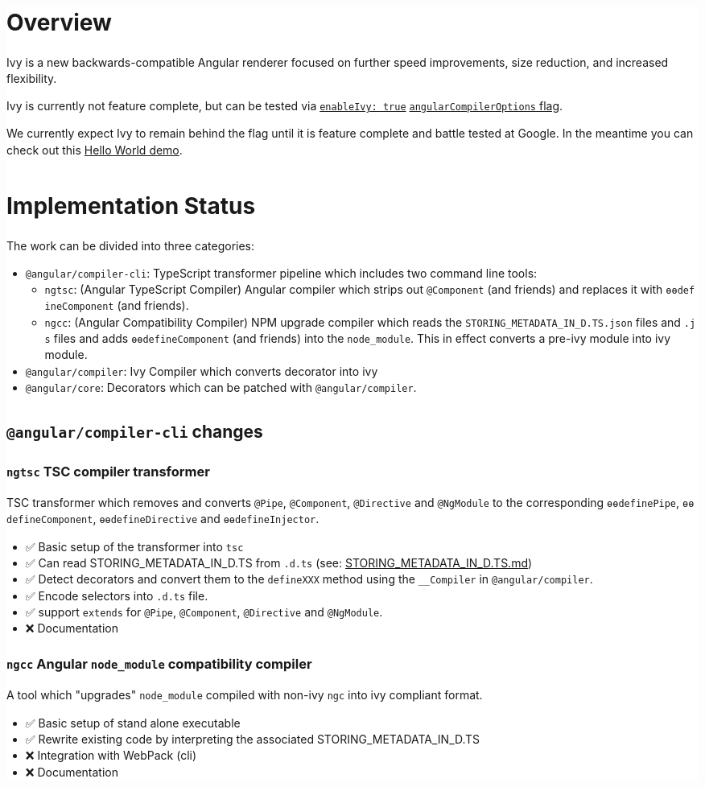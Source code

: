 # Overview

Ivy is a new backwards-compatible Angular renderer focused on further speed improvements, size reduction, and increased flexibility.

Ivy is currently not feature complete, but can be tested via [`enableIvy: true`](https://next.angular.io/guide/ivy#updating-an-existing-project-to-use-ivy) [`angularCompilerOptions` flag](https://next.angular.io/guide/aot-compiler#angular-compiler-options).

We currently expect Ivy to remain behind the flag until it is feature complete and battle tested at Google. In the meantime you can check out this [Hello World demo](https://ng-ivy-demo.firebaseapp.com/).

# Implementation Status

The work can be divided into three categories:
- `@angular/compiler-cli`: TypeScript transformer pipeline which includes two command line tools:
  - `ngtsc`: (Angular TypeScript Compiler) Angular compiler which strips out `@Component` (and friends) and replaces it with `ɵɵdefineComponent` (and friends).
  - `ngcc`: (Angular Compatibility Compiler) NPM upgrade compiler which reads the `STORING_METADATA_IN_D.TS.json` files and `.js` files and adds `ɵɵdefineComponent` (and friends) into the `node_module`. This in effect converts a pre-ivy module into ivy module.
- `@angular/compiler`: Ivy Compiler which converts decorator into ivy
- `@angular/core`: Decorators which can be patched with `@angular/compiler`.


## `@angular/compiler-cli` changes
### `ngtsc` TSC compiler transformer

TSC transformer which removes and converts `@Pipe`, `@Component`, `@Directive` and `@NgModule`
to the corresponding `ɵɵdefinePipe`, `ɵɵdefineComponent`, `ɵɵdefineDirective` and `ɵɵdefineInjector`.

- ✅ Basic setup of the transformer into `tsc`
- ✅ Can read STORING_METADATA_IN_D.TS from `.d.ts` (see: [STORING_METADATA_IN_D.TS.md](./STORING_METADATA_IN_D.TS.md))
- ✅ Detect decorators and convert them to the `defineXXX` method using the `__Compiler` in `@angular/compiler`.
- ✅ Encode selectors into `.d.ts` file.
- ✅ support `extends` for `@Pipe`, `@Component`, `@Directive` and `@NgModule`.
- ❌ Documentation

### `ngcc` Angular `node_module` compatibility compiler

A tool which "upgrades" `node_module` compiled with non-ivy `ngc` into ivy compliant format.

- ✅ Basic setup of stand alone executable
- ✅ Rewrite existing code by interpreting the associated STORING_METADATA_IN_D.TS
- ❌ Integration with WebPack (cli)
- ❌ Documentation
